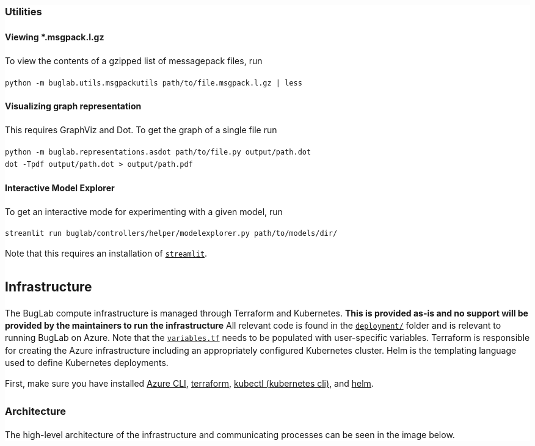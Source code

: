 
### Utilities

#### Viewing *.msgpack.l.gz
To view the contents of a gzipped list of messagepack files, run
```commandline
python -m buglab.utils.msgpackutils path/to/file.msgpack.l.gz | less
```

#### Visualizing graph representation
This requires GraphViz and Dot. To get the graph of a single file run
```commandline
python -m buglab.representations.asdot path/to/file.py output/path.dot
dot -Tpdf output/path.dot > output/path.pdf
```

#### Interactive Model Explorer
To get an interactive mode for experimenting with a given model, run
```commandline
streamlit run buglab/controllers/helper/modelexplorer.py path/to/models/dir/
```

Note that this requires an installation of [`streamlit`](https://www.streamlit.io/).

## Infrastructure
The BugLab compute infrastructure is managed through Terraform and Kubernetes.
**This is provided as-is and no support will be provided by the maintainers to run the infrastructure**
All relevant code is found in the [`deployment/`](deployment) folder and is
relevant to running BugLab on Azure.
Note that the [`variables.tf`](deployment/terraform/variables.tf) needs
to be populated with user-specific variables.
Terraform is responsible for creating the Azure infrastructure including an
appropriately configured Kubernetes cluster. Helm is the templating language
used to define Kubernetes deployments.

First, make sure you have installed [Azure CLI](https://docs.microsoft.com/en-us/cli/azure/), [terraform](https://www.terraform.io/downloads.html),
[kubectl (kubernetes cli)](https://kubernetes.io/docs/tasks/tools/install-kubectl/), and
[helm](https://helm.sh/).

### Architecture
The high-level architecture of the infrastructure and communicating
processes can be seen in the image below.